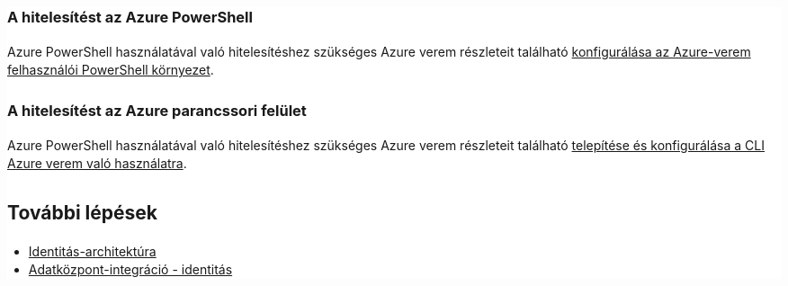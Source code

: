 
### <a name="authenticate-with-azure-powershell"></a>A hitelesítést az Azure PowerShell  
Azure PowerShell használatával való hitelesítéshez szükséges Azure verem részleteit található [konfigurálása az Azure-verem felhasználói PowerShell környezet](azure-stack-powershell-configure-user.md).

### <a name="authenticate-with-azure-cli"></a>A hitelesítést az Azure parancssori felület
Azure PowerShell használatával való hitelesítéshez szükséges Azure verem részleteit található [telepítése és konfigurálása a CLI Azure verem való használatra](/azure/azure-stack/user/azure-stack-connect-cli.md).

## <a name="next-steps"></a>További lépések
- [Identitás-architektúra](azure-stack-identity-architecture.md)   
- [Adatközpont-integráció - identitás](azure-stack-integrate-identity.md)




